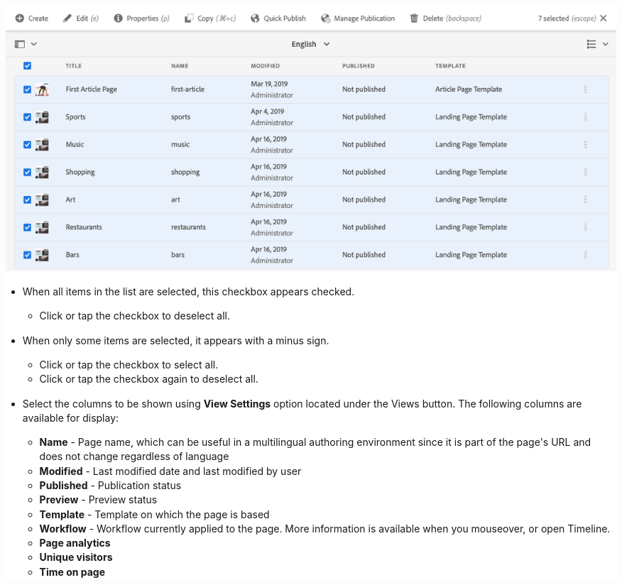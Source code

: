   ![List view select all](/help/sites-cloud/authoring/assets/list-view-select-all.png)

  * When all items in the list are selected, this checkbox appears checked.

    * Click or tap the checkbox to deselect all.

  * When only some items are selected, it appears with a minus sign.

    * Click or tap the checkbox to select all.
    * Click or tap the checkbox again to deselect all.

* Select the columns to be shown using **View Settings** option located under the Views button. The following columns are available for display:

  * **Name** - Page name, which can be useful in a multilingual authoring environment since it is part of the page's URL and does not change regardless of language
  * **Modified** - Last modified date and last modified by user
  * **Published** - Publication status
  * **Preview** - Preview status
  * **Template** - Template on which the page is based
  * **Workflow** - Workflow currently applied to the page. More information is available when you mouseover, or open Timeline.
  * **Page analytics**
  * **Unique visitors**
  * **Time on page**
